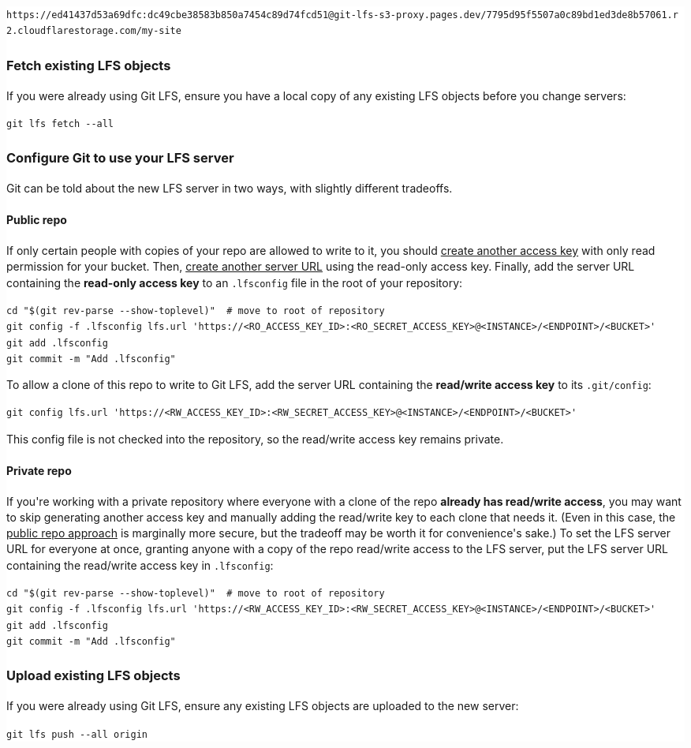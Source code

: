     https://ed41437d53a69dfc:dc49cbe38583b850a7454c89d74fcd51@git-lfs-s3-proxy.pages.dev/7795d95f5507a0c89bd1ed3de8b57061.r2.cloudflarestorage.com/my-site

### Fetch existing LFS objects

If you were already using Git LFS, ensure you have a local copy of any existing LFS objects before you change servers:

    git lfs fetch --all

### Configure Git to use your LFS server

Git can be told about the new LFS server in two ways, with slightly different tradeoffs.

#### Public repo

If only certain people with copies of your repo are allowed to write to it, you should [create another access key](#create-an-access-key) with only read permission for your bucket. Then, [create another server URL](#find-your-lfs-server-url) using the read-only access key. Finally, add the server URL containing the **read-only access key** to an `.lfsconfig` file in the root of your repository:

    cd "$(git rev-parse --show-toplevel)"  # move to root of repository
    git config -f .lfsconfig lfs.url 'https://<RO_ACCESS_KEY_ID>:<RO_SECRET_ACCESS_KEY>@<INSTANCE>/<ENDPOINT>/<BUCKET>'
    git add .lfsconfig
    git commit -m "Add .lfsconfig"

To allow a clone of this repo to write to Git LFS, add the server URL containing the **read/write access key** to its `.git/config`:

    git config lfs.url 'https://<RW_ACCESS_KEY_ID>:<RW_SECRET_ACCESS_KEY>@<INSTANCE>/<ENDPOINT>/<BUCKET>'

This config file is not checked into the repository, so the read/write access key remains private.

#### Private repo

If you're working with a private repository where everyone with a clone of the repo **already has read/write access**, you may want to skip generating another access key and manually adding the read/write key to each clone that needs it. (Even in this case, the [public repo approach](#public-repo) is marginally more secure, but the tradeoff may be worth it for convenience's sake.) To set the LFS server URL for everyone at once, granting anyone with a copy of the repo read/write access to the LFS server, put the LFS server URL containing the read/write access key in `.lfsconfig`:

    cd "$(git rev-parse --show-toplevel)"  # move to root of repository
    git config -f .lfsconfig lfs.url 'https://<RW_ACCESS_KEY_ID>:<RW_SECRET_ACCESS_KEY>@<INSTANCE>/<ENDPOINT>/<BUCKET>'
    git add .lfsconfig
    git commit -m "Add .lfsconfig"

### Upload existing LFS objects

If you were already using Git LFS, ensure any existing LFS objects are uploaded to the new server:

    git lfs push --all origin
